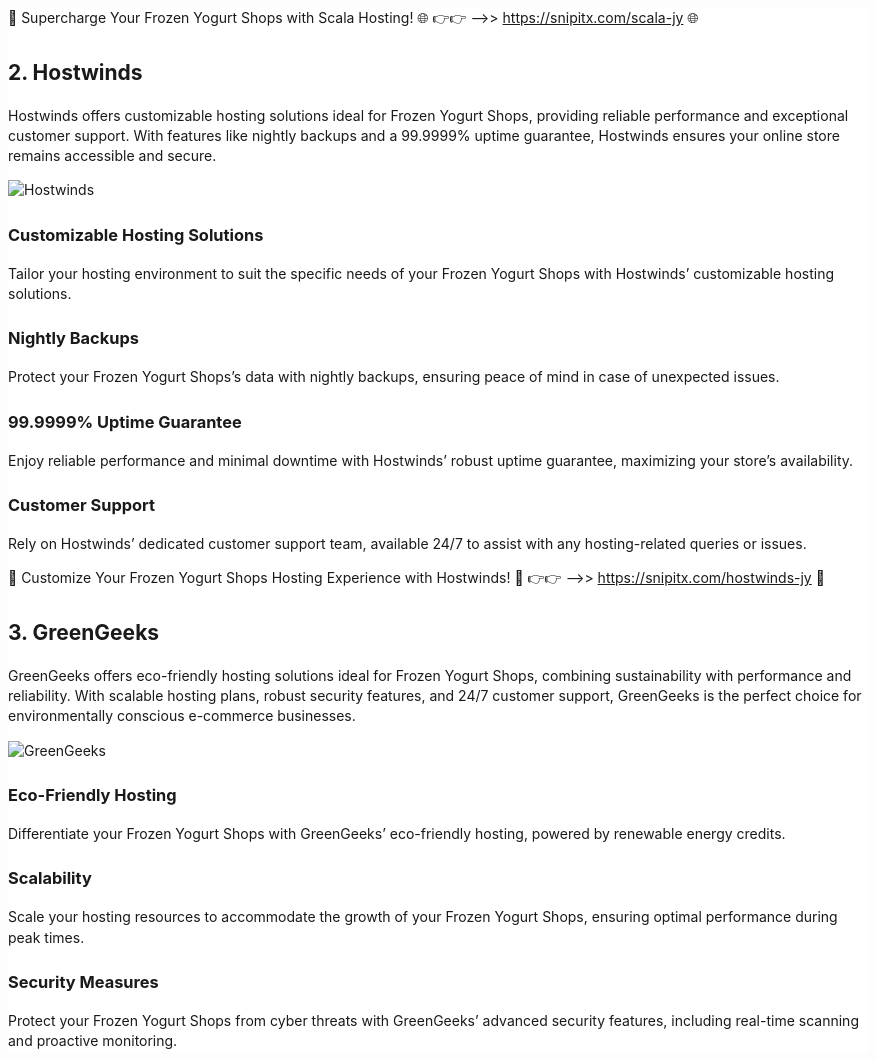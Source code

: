 🚀 Supercharge Your Frozen Yogurt Shops with Scala Hosting! 🌐
👉👉 -->> https://snipitx.com/scala-jy 🌐

## 2. Hostwinds

Hostwinds offers customizable hosting solutions ideal for Frozen Yogurt Shops, providing reliable performance and exceptional customer support. With features like nightly backups and a 99.9999% uptime guarantee, Hostwinds ensures your online store remains accessible and secure.

![Hostwinds](https://i.imgur.com/53aSNXx.jpeg "Hostwinds Hosting")

### Customizable Hosting Solutions
Tailor your hosting environment to suit the specific needs of your Frozen Yogurt Shops with Hostwinds’ customizable hosting solutions.

### Nightly Backups
Protect your Frozen Yogurt Shops’s data with nightly backups, ensuring peace of mind in case of unexpected issues.

### 99.9999% Uptime Guarantee
Enjoy reliable performance and minimal downtime with Hostwinds’ robust uptime guarantee, maximizing your store’s availability.

### Customer Support
Rely on Hostwinds’ dedicated customer support team, available 24/7 to assist with any hosting-related queries or issues.

🌟 Customize Your Frozen Yogurt Shops Hosting Experience with Hostwinds! 🚀
👉👉 -->> https://snipitx.com/hostwinds-jy 🚀


## 3. GreenGeeks

GreenGeeks offers eco-friendly hosting solutions ideal for Frozen Yogurt Shops, combining sustainability with performance and reliability. With scalable hosting plans, robust security features, and 24/7 customer support, GreenGeeks is the perfect choice for environmentally conscious e-commerce businesses.

![GreenGeeks](https://i.imgur.com/eEwuntu.jpg "GreenGeeks Hosting")

### Eco-Friendly Hosting
Differentiate your Frozen Yogurt Shops with GreenGeeks’ eco-friendly hosting, powered by renewable energy credits.

### Scalability
Scale your hosting resources to accommodate the growth of your Frozen Yogurt Shops, ensuring optimal performance during peak times.

### Security Measures
Protect your Frozen Yogurt Shops from cyber threats with GreenGeeks’ advanced security features, including real-time scanning and proactive monitoring.
